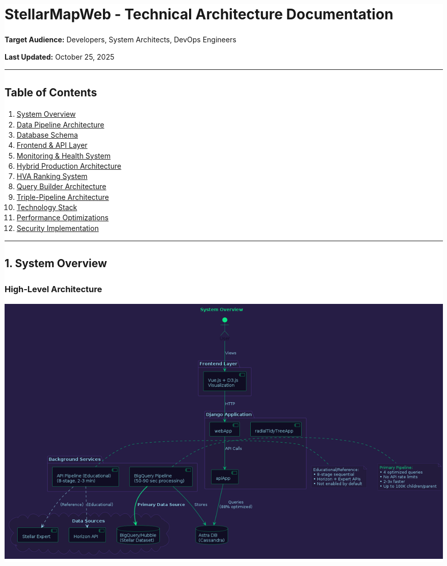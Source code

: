 # StellarMapWeb - Technical Architecture Documentation

**Target Audience:** Developers, System Architects, DevOps Engineers

**Last Updated:** October 25, 2025

---

## Table of Contents

1. [System Overview](#1-system-overview)
2. [Data Pipeline Architecture](#2-data-pipeline-architecture)
3. [Database Schema](#3-database-schema)
4. [Frontend & API Layer](#4-frontend--api-layer)
5. [Monitoring & Health System](#5-monitoring--health-system)
6. [Hybrid Production Architecture](#6-hybrid-production-architecture)
7. [HVA Ranking System](#7-hva-ranking-system)
8. [Query Builder Architecture](#8-query-builder-architecture)
9. [Triple-Pipeline Architecture](#9-triple-pipeline-architecture)
10. [Technology Stack](#technology-stack)
11. [Performance Optimizations](#performance-optimizations)
12. [Security Implementation](#security-implementation)

---

## 1. System Overview

### High-Level Architecture

![System Overview](./diagrams/01_system_overview.png)

